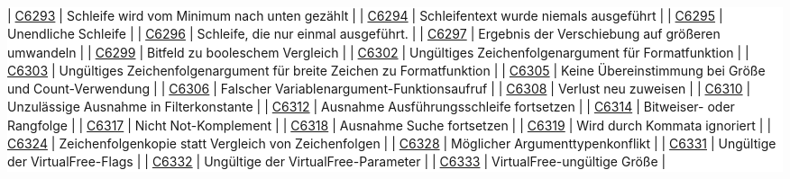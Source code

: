 |                                               [C6293](../code-quality/c6293.md)                                                |                                                    Schleife wird vom Minimum nach unten gezählt                                                    |
|                                               [C6294](../code-quality/c6294.md)                                                |                                                      Schleifentext wurde niemals ausgeführt                                                       |
|                                               [C6295](../code-quality/c6295.md)                                                |                                                            Unendliche Schleife                                                            |
|                                               [C6296](../code-quality/c6296.md)                                                |                                                       Schleife, die nur einmal ausgeführt.                                                       |
|                                               [C6297](../code-quality/c6297.md)                                                |                                                 Ergebnis der Verschiebung auf größeren umwandeln                                                 |
|                                               [C6299](../code-quality/c6299.md)                                                |                                                   Bitfeld zu booleschem Vergleich                                                    |
|                                               [C6302](../code-quality/c6302.md)                                                |                                        Ungültiges Zeichenfolgenargument für Formatfunktion                                         |
|                                               [C6303](../code-quality/c6303.md)                                                |                                      Ungültiges Zeichenfolgenargument für breite Zeichen zu Formatfunktion                                      |
|                                               [C6305](../code-quality/c6305.md)                                                |                                                    Keine Übereinstimmung bei Größe und Count-Verwendung                                                    |
|                                               [C6306](../code-quality/c6306.md)                                                |                                              Falscher Variablenargument-Funktionsaufruf                                              |
|                                               [C6308](../code-quality/c6308.md)                                                |                                                            Verlust neu zuweisen                                                             |
|                                               [C6310](../code-quality/c6310.md)                                                |                                                  Unzulässige Ausnahme in Filterkonstante                                                  |
|                                               [C6312](../code-quality/c6312.md)                                                |                                                  Ausnahme Ausführungsschleife fortsetzen                                                  |
|                                               [C6314](../code-quality/c6314.md)                                                |                                                        Bitweiser- oder Rangfolge                                                        |
|                                               [C6317](../code-quality/c6317.md)                                                |                                                         Nicht Not-Komplement                                                          |
|                                               [C6318](../code-quality/c6318.md)                                                |                                                      Ausnahme Suche fortsetzen                                                      |
|                                               [C6319](../code-quality/c6319.md)                                                |                                                          Wird durch Kommata ignoriert                                                           |
|                                               [C6324](../code-quality/c6324.md)                                                |                                                Zeichenfolgenkopie statt Vergleich von Zeichenfolgen                                                |
|                                               [C6328](../code-quality/c6328.md)                                                |                                                  Möglicher Argumenttypenkonflikt                                                   |
|                                               [C6331](../code-quality/c6331.md)                                                |                                                      Ungültige der VirtualFree-Flags                                                      |
|                                               [C6332](../code-quality/c6332.md)                                                |                                                    Ungültige der VirtualFree-Parameter                                                    |
|                                               [C6333](../code-quality/c6333.md)                                                |                                                      VirtualFree-ungültige Größe                                                       |